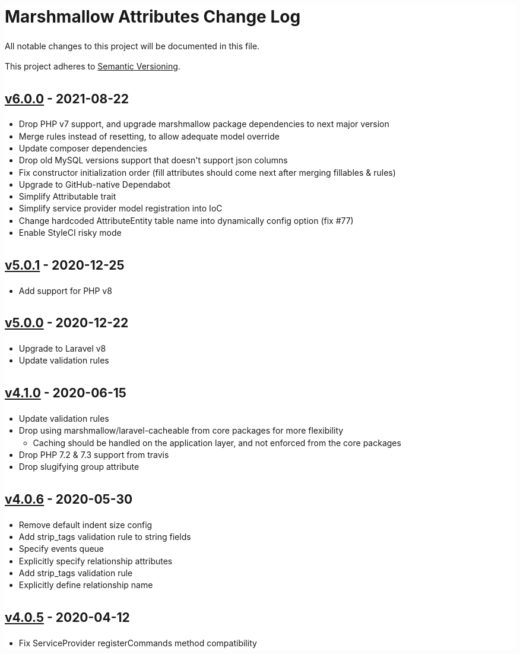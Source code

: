 # Marshmallow Attributes Change Log

All notable changes to this project will be documented in this file.

This project adheres to [Semantic Versioning](CONTRIBUTING.md).

## [v6.0.0] - 2021-08-22

- Drop PHP v7 support, and upgrade marshmallow package dependencies to next major version
- Merge rules instead of resetting, to allow adequate model override
- Update composer dependencies
- Drop old MySQL versions support that doesn't support json columns
- Fix constructor initialization order (fill attributes should come next after merging fillables & rules)
- Upgrade to GitHub-native Dependabot
- Simplify Attributable trait
- Simplify service provider model registration into IoC
- Change hardcoded AttributeEntity table name into dynamically config option (fix #77)
- Enable StyleCI risky mode

## [v5.0.1] - 2020-12-25

- Add support for PHP v8

## [v5.0.0] - 2020-12-22

- Upgrade to Laravel v8
- Update validation rules

## [v4.1.0] - 2020-06-15

- Update validation rules
- Drop using marshmallow/laravel-cacheable from core packages for more flexibility
  - Caching should be handled on the application layer, and not enforced from the core packages
- Drop PHP 7.2 & 7.3 support from travis
- Drop slugifying group attribute

## [v4.0.6] - 2020-05-30

- Remove default indent size config
- Add strip_tags validation rule to string fields
- Specify events queue
- Explicitly specify relationship attributes
- Add strip_tags validation rule
- Explicitly define relationship name

## [v4.0.5] - 2020-04-12

- Fix ServiceProvider registerCommands method compatibility


[v6.0.0]: https://github.com/marshmallow/laravel-attributes/compare/v5.0.1...v6.0.0
[v5.0.1]: https://github.com/marshmallow/laravel-attributes/compare/v5.0.0...v5.0.1
[v5.0.0]: https://github.com/marshmallow/laravel-attributes/compare/v4.1.0...v5.0.0
[v4.1.0]: https://github.com/marshmallow/laravel-attributes/compare/v4.0.6...v4.1.0
[v4.0.6]: https://github.com/marshmallow/laravel-attributes/compare/v4.0.5...v4.0.6
[v4.0.5]: https://github.com/marshmallow/laravel-attributes/compare/v4.0.4...v4.0.5
[v4.0.4]: https://github.com/marshmallow/laravel-attributes/compare/v4.0.3...v4.0.4
[v4.0.3]: https://github.com/marshmallow/laravel-attributes/compare/v4.0.2...v4.0.3
[v4.0.2]: https://github.com/marshmallow/laravel-attributes/compare/v4.0.1...v4.0.2
[v4.0.1]: https://github.com/marshmallow/laravel-attributes/compare/v4.0.0...v4.0.1
[v4.0.0]: https://github.com/marshmallow/laravel-attributes/compare/v3.0.3...v4.0.0
[v3.0.3]: https://github.com/marshmallow/laravel-attributes/compare/v3.0.2...v3.0.3
[v3.0.2]: https://github.com/marshmallow/laravel-attributes/compare/v3.0.1...v3.0.2
[v3.0.1]: https://github.com/marshmallow/laravel-attributes/compare/v3.0.0...v3.0.1
[v3.0.0]: https://github.com/marshmallow/laravel-attributes/compare/v2.1.1...v3.0.0
[v2.1.1]: https://github.com/marshmallow/laravel-attributes/compare/v2.1.0...v2.1.1
[v2.1.0]: https://github.com/marshmallow/laravel-attributes/compare/v2.0.0...v2.1.0
[v2.0.0]: https://github.com/marshmallow/laravel-attributes/compare/v1.0.1...v2.0.0
[v1.0.1]: https://github.com/marshmallow/laravel-attributes/compare/v1.0.0...v1.0.1
[v1.0.0]: https://github.com/marshmallow/laravel-attributes/compare/v0.0.7...v1.0.0
[v0.0.7]: https://github.com/marshmallow/laravel-attributes/compare/v0.0.6...v0.0.7
[v0.0.6]: https://github.com/marshmallow/laravel-attributes/compare/v0.0.5...v0.0.6
[v0.0.5]: https://github.com/marshmallow/laravel-attributes/compare/v0.0.4...v0.0.5
[v0.0.4]: https://github.com/marshmallow/laravel-attributes/compare/v0.0.3...v0.0.4
[v0.0.3]: https://github.com/marshmallow/laravel-attributes/compare/v0.0.2...v0.0.3
[v0.0.2]: https://github.com/marshmallow/laravel-attributes/compare/v0.0.1...v0.0.2